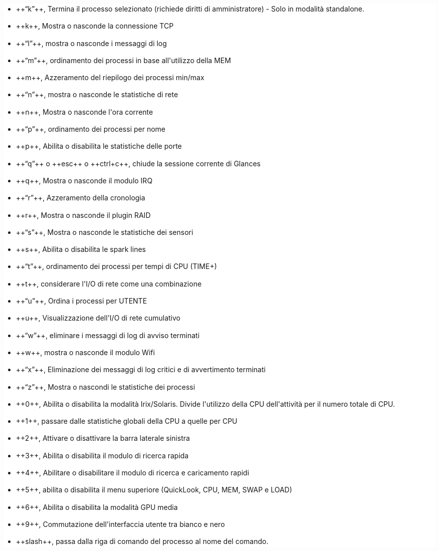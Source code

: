 - \++“k”++, Termina il processo selezionato (richiede diritti di amministratore) - Solo in modalità standalone.

- \++k++, Mostra o nasconde la connessione TCP

- \++“l”++, mostra o nasconde i messaggi di log

- \++“m”++, ordinamento dei processi in base all'utilizzo della MEM

- \++m++, Azzeramento del riepilogo dei processi min/max

- \++“n”++, mostra o nasconde le statistiche di rete

- \++n++, Mostra o nasconde l'ora corrente

- \++“p”++, ordinamento dei processi per nome

- \++p++, Abilita o disabilita le statistiche delle porte

- \++“q”++ o ++esc++ o ++ctrl+c++, chiude la sessione corrente di Glances

- \++q++, Mostra o nasconde il modulo IRQ

- \++“r”++, Azzeramento della cronologia

- \++r++, Mostra o nasconde il plugin RAID

- \++“s”++, Mostra o nasconde le statistiche dei sensori

- \++s++, Abilita o disabilita le spark lines

- \++“t”++, ordinamento dei processi per tempi di CPU (TIME+)

- \++t++, considerare l'I/O di rete come una combinazione

- \++“u”++, Ordina i processi per UTENTE

- \++u++, Visualizzazione dell'I/O di rete cumulativo

- \++“w”++, eliminare i messaggi di log di avviso terminati

- \++w++, mostra o nasconde il modulo Wifi

- \++“x”++, Eliminazione dei messaggi di log critici e di avvertimento terminati

- \++“z”++, Mostra o nascondi le statistiche dei processi

- \++0++, Abilita o disabilita la modalità Irix/Solaris. Divide l'utilizzo della CPU dell'attività per il numero totale di CPU.

- \++1++, passare dalle statistiche globali della CPU a quelle per CPU

- \++2++, Attivare o disattivare la barra laterale sinistra

- \++3++, Abilita o disabilita il modulo di ricerca rapida

- \++4++, Abilitare o disabilitare il modulo di ricerca e caricamento rapidi

- \++5++, abilita o disabilita il menu superiore (QuickLook, CPU, MEM, SWAP e LOAD)

- \++6++, Abilita o disabilita la modalità GPU media

- \++9++, Commutazione dell'interfaccia utente tra bianco e nero

- \++slash++, passa dalla riga di comando del processo al nome del comando.
